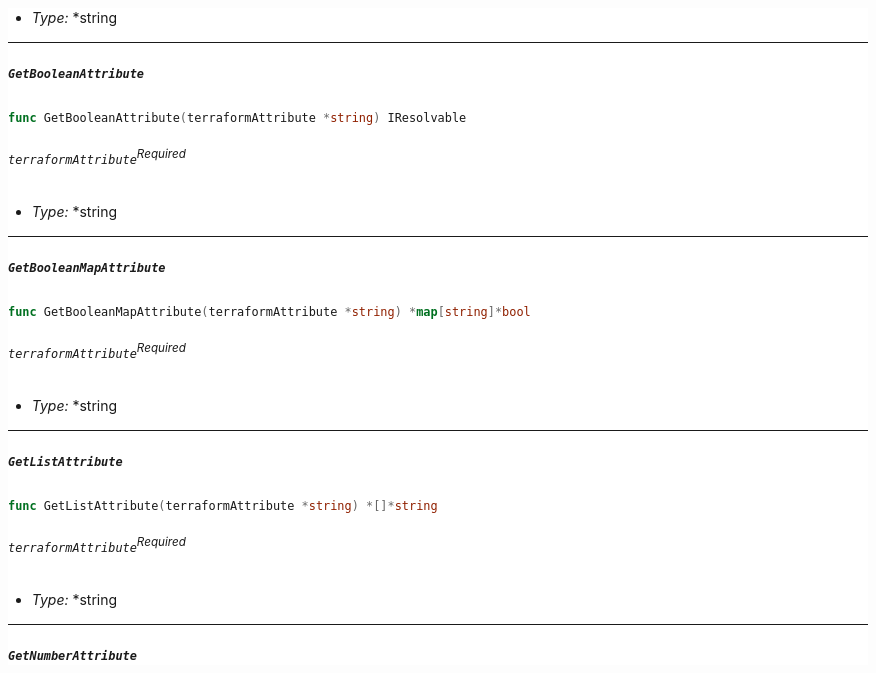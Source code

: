 - *Type:* *string

---

##### `GetBooleanAttribute` <a name="GetBooleanAttribute" id="@cdktf/provider-gitlab.projectFreezePeriod.ProjectFreezePeriod.getBooleanAttribute"></a>

```go
func GetBooleanAttribute(terraformAttribute *string) IResolvable
```

###### `terraformAttribute`<sup>Required</sup> <a name="terraformAttribute" id="@cdktf/provider-gitlab.projectFreezePeriod.ProjectFreezePeriod.getBooleanAttribute.parameter.terraformAttribute"></a>

- *Type:* *string

---

##### `GetBooleanMapAttribute` <a name="GetBooleanMapAttribute" id="@cdktf/provider-gitlab.projectFreezePeriod.ProjectFreezePeriod.getBooleanMapAttribute"></a>

```go
func GetBooleanMapAttribute(terraformAttribute *string) *map[string]*bool
```

###### `terraformAttribute`<sup>Required</sup> <a name="terraformAttribute" id="@cdktf/provider-gitlab.projectFreezePeriod.ProjectFreezePeriod.getBooleanMapAttribute.parameter.terraformAttribute"></a>

- *Type:* *string

---

##### `GetListAttribute` <a name="GetListAttribute" id="@cdktf/provider-gitlab.projectFreezePeriod.ProjectFreezePeriod.getListAttribute"></a>

```go
func GetListAttribute(terraformAttribute *string) *[]*string
```

###### `terraformAttribute`<sup>Required</sup> <a name="terraformAttribute" id="@cdktf/provider-gitlab.projectFreezePeriod.ProjectFreezePeriod.getListAttribute.parameter.terraformAttribute"></a>

- *Type:* *string

---

##### `GetNumberAttribute` <a name="GetNumberAttribute" id="@cdktf/provider-gitlab.projectFreezePeriod.ProjectFreezePeriod.getNumberAttribute"></a>
